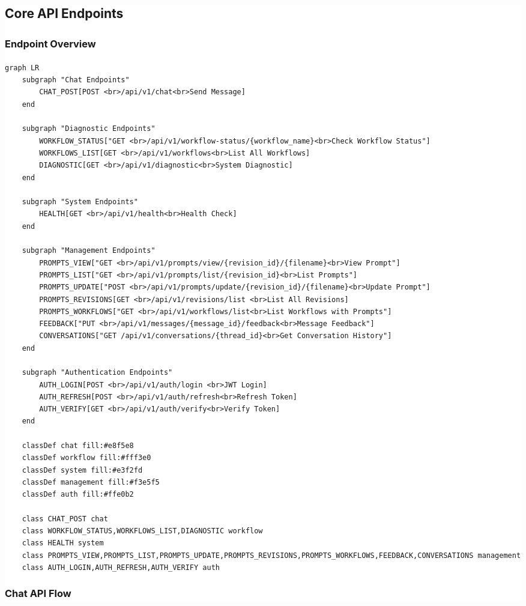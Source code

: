## Core API Endpoints

### Endpoint Overview

```mermaid
graph LR
    subgraph "Chat Endpoints"
        CHAT_POST[POST <br>/api/v1/chat<br>Send Message]
    end

    subgraph "Diagnostic Endpoints"
        WORKFLOW_STATUS["GET <br>/api/v1/workflow-status/{workflow_name}<br>Check Workflow Status"]
        WORKFLOWS_LIST[GET <br>/api/v1/workflows<br>List All Workflows]
        DIAGNOSTIC[GET <br>/api/v1/diagnostic<br>System Diagnostic]
    end

    subgraph "System Endpoints"
        HEALTH[GET <br>/api/v1/health<br>Health Check]
    end

    subgraph "Management Endpoints"
        PROMPTS_VIEW["GET <br>/api/v1/prompts/view/{revision_id}/{filename}<br>View Prompt"]
        PROMPTS_LIST["GET <br>/api/v1/prompts/list/{revision_id}<br>List Prompts"]
        PROMPTS_UPDATE["POST <br>/api/v1/prompts/update/{revision_id}/{filename}<br>Update Prompt"]
        PROMPTS_REVISIONS[GET <br>/api/v1/revisions/list <br>List All Revisions]
        PROMPTS_WORKFLOWS["GET <br>/api/v1/workflows/list<br>List Workflows with Prompts"]
        FEEDBACK["PUT <br>/api/v1/messages/{message_id}/feedback<br>Message Feedback"]
        CONVERSATIONS["GET /api/v1/conversations/{thread_id}<br>Get Conversation History"]
    end

    subgraph "Authentication Endpoints"
        AUTH_LOGIN[POST <br>/api/v1/auth/login <br>JWT Login]
        AUTH_REFRESH[POST <br>/api/v1/auth/refresh<br>Refresh Token]
        AUTH_VERIFY[GET <br>/api/v1/auth/verify<br>Verify Token]
    end

    classDef chat fill:#e8f5e8
    classDef workflow fill:#fff3e0
    classDef system fill:#e3f2fd
    classDef management fill:#f3e5f5
    classDef auth fill:#ffe0b2

    class CHAT_POST chat
    class WORKFLOW_STATUS,WORKFLOWS_LIST,DIAGNOSTIC workflow
    class HEALTH system
    class PROMPTS_VIEW,PROMPTS_LIST,PROMPTS_UPDATE,PROMPTS_REVISIONS,PROMPTS_WORKFLOWS,FEEDBACK,CONVERSATIONS management
    class AUTH_LOGIN,AUTH_REFRESH,AUTH_VERIFY auth
```

### Chat API Flow
